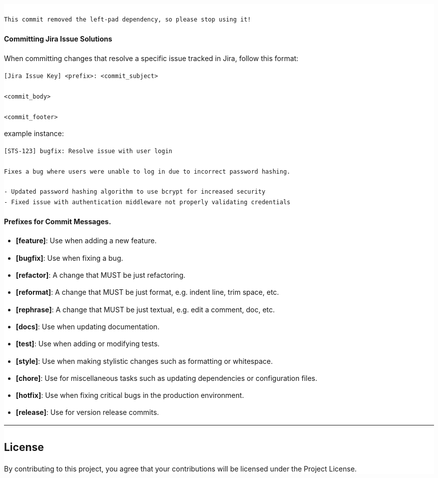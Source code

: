 ```

This commit removed the left-pad dependency, so please stop using it!
```

#### Committing Jira Issue Solutions

When committing changes that resolve a specific issue tracked in Jira, follow this format:

```
[Jira Issue Key] <prefix>: <commit_subject>

<commit_body>

<commit_footer>
```

example instance: 

```
[STS-123] bugfix: Resolve issue with user login

Fixes a bug where users were unable to log in due to incorrect password hashing.

- Updated password hashing algorithm to use bcrypt for increased security
- Fixed issue with authentication middleware not properly validating credentials
```


#### Prefixes for Commit Messages.

- **[feature]**: Use when adding a new feature.

- **[bugfix]**: Use when fixing a bug.

- **[refactor]**: A change that MUST be just refactoring.

- **[reformat]**: A change that MUST be just format, e.g. indent line, trim space, etc.

- **[rephrase]**: A change that MUST be just textual, e.g. edit a comment, doc, etc.

- **[docs]**: Use when updating documentation.

- **[test]**: Use when adding or modifying tests.

- **[style]**: Use when making stylistic changes such as formatting or whitespace.

- **[chore]**: Use for miscellaneous tasks such as updating dependencies or configuration files.

- **[hotfix]**: Use when fixing critical bugs in the production environment.

- **[release]**: Use for version release commits.

----

## License

By contributing to this project, you agree that your contributions will be licensed under the Project License.

